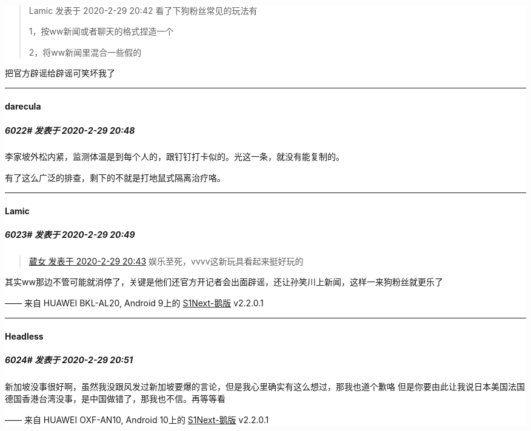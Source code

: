 

<blockquote>Lamic 发表于 2020-2-29 20:42
看了下狗粉丝常见的玩法有

1，按ww新闻或者聊天的格式捏造一个

2，将ww新闻里混合一些假的</blockquote>
把官方辟谣给辟谣可笑坏我了







-----

####  darecula  
##### 6022#       发表于 2020-2-29 20:48




李家坡外松内紧，监测体温是到每个人的，跟钉钉打卡似的。光这一条，就没有能复制的。

有了这么广泛的排查，剩下的不就是打地鼠式隔离治疗咯。







-----

####  Lamic  
##### 6023#       发表于 2020-2-29 20:49



<blockquote><a href="httphttps://bbs.saraba1st.com/2b/forum.php?mod=redirect&amp;goto=findpost&amp;pid=46572096&amp;ptid=1915816" target="_blank">蔵女 发表于 2020-2-29 20:43</a>
娱乐至死，vvvv这新玩具看起来挺好玩的</blockquote>
其实ww那边不管可能就消停了，关键是他们还官方开记者会出面辟谣，还让孙笑川上新闻，这样一来狗粉丝就更乐了

—— 来自 HUAWEI BKL-AL20, Android 9上的 [S1Next-鹅版](https://github.com/ykrank/S1-Next/releases) v2.2.0.1







-----

####  Headless  
##### 6024#       发表于 2020-2-29 20:51




新加坡没事很好啊，虽然我没跟风发过新加坡要爆的言论，但是我心里确实有这么想过，那我也道个歉咯
但是你要由此让我说日本美国法国德国香港台湾没事，是中国做错了，那我也不信。再等等看

—— 来自 HUAWEI OXF-AN10, Android 10上的 [S1Next-鹅版](https://github.com/ykrank/S1-Next/releases) v2.2.0.1
